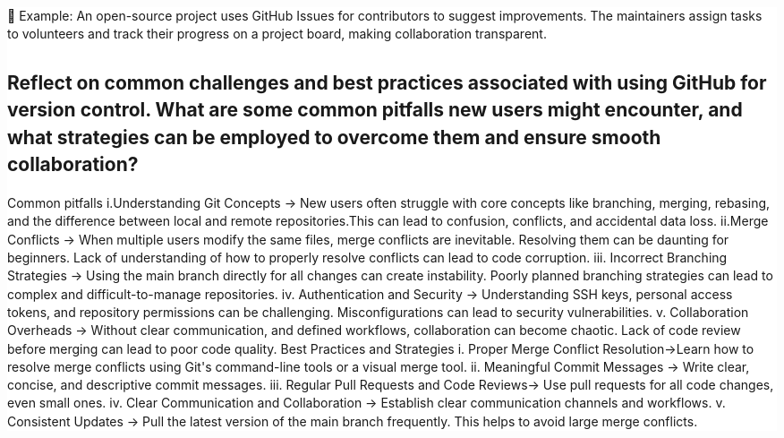 🔹 Example: An open-source project uses GitHub Issues for contributors to suggest improvements. The maintainers assign tasks to volunteers and track their progress on a project board, making collaboration transparent.

## Reflect on common challenges and best practices associated with using GitHub for version control. What are some common pitfalls new users might encounter, and what strategies can be employed to overcome them and ensure smooth collaboration?
Common pitfalls
           i.Understanding Git Concepts -> New users often struggle with core concepts like branching, merging, rebasing, and the difference between local and remote 
                                        repositories.This can lead to confusion, conflicts, and accidental data loss.
          ii.Merge Conflicts -> When multiple users modify the same files, merge conflicts are inevitable. Resolving them can be daunting for beginners.
                                Lack of understanding of how to properly resolve conflicts can lead to code corruption.
          iii. Incorrect Branching Strategies -> Using the main branch directly for all changes can create instability.
                                                 Poorly planned branching strategies can lead to complex and difficult-to-manage repositories.
          iv. Authentication and Security -> Understanding SSH keys, personal access tokens, and repository permissions can be challenging.
                                             Misconfigurations can lead to security vulnerabilities.
          v. Collaboration Overheads -> Without clear communication, and defined workflows, collaboration can become chaotic.
                                         Lack of code review before merging can lead to poor code quality.
          Best Practices and Strategies
             i. Proper Merge Conflict Resolution->Learn how to resolve merge conflicts using Git's command-line tools or a visual merge tool.
             ii. Meaningful Commit Messages -> Write clear, concise, and descriptive commit messages.
             iii. Regular Pull Requests and Code Reviews-> Use pull requests for all code changes, even small ones.
             iv. Clear Communication and Collaboration -> Establish clear communication channels and workflows.
             v. Consistent Updates -> Pull the latest version of the main branch frequently. This helps to avoid large merge conflicts.









